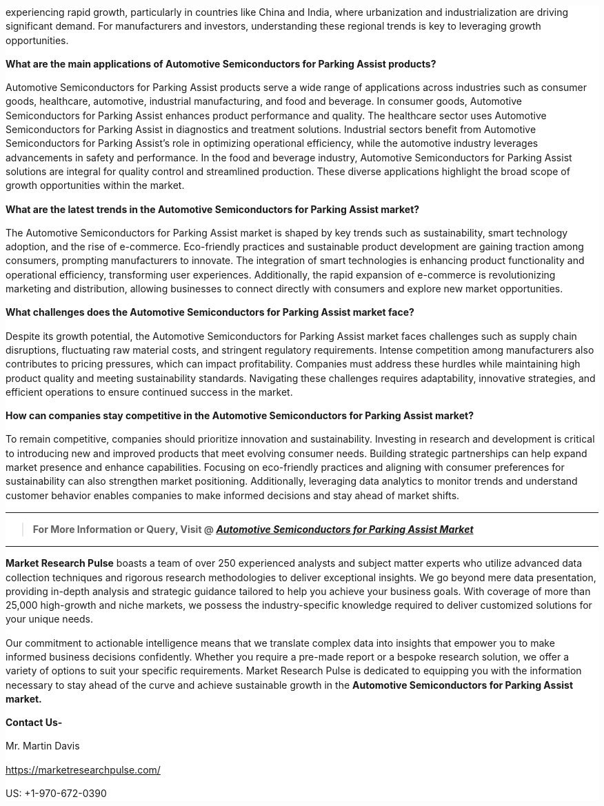 experiencing rapid growth, particularly in countries like China and India, where urbanization and industrialization are driving significant demand. For manufacturers and investors, understanding these regional trends is key to leveraging growth opportunities.</p><p><strong>What are the main applications of Automotive Semiconductors for Parking Assist products?</strong></p><p>Automotive Semiconductors for Parking Assist products serve a wide range of applications across industries such as consumer goods, healthcare, automotive, industrial manufacturing, and food and beverage. In consumer goods, Automotive Semiconductors for Parking Assist enhances product performance and quality. The healthcare sector uses Automotive Semiconductors for Parking Assist in diagnostics and treatment solutions. Industrial sectors benefit from Automotive Semiconductors for Parking Assist&rsquo;s role in optimizing operational efficiency, while the automotive industry leverages advancements in safety and performance. In the food and beverage industry, Automotive Semiconductors for Parking Assist solutions are integral for quality control and streamlined production. These diverse applications highlight the broad scope of growth opportunities within the market.</p><p><strong>What are the latest trends in the Automotive Semiconductors for Parking Assist market?</strong></p><p>The Automotive Semiconductors for Parking Assist market is shaped by key trends such as sustainability, smart technology adoption, and the rise of e-commerce. Eco-friendly practices and sustainable product development are gaining traction among consumers, prompting manufacturers to innovate. The integration of smart technologies is enhancing product functionality and operational efficiency, transforming user experiences. Additionally, the rapid expansion of e-commerce is revolutionizing marketing and distribution, allowing businesses to connect directly with consumers and explore new market opportunities.</p><p><strong>What challenges does the Automotive Semiconductors for Parking Assist market face?</strong></p><p>Despite its growth potential, the Automotive Semiconductors for Parking Assist market faces challenges such as supply chain disruptions, fluctuating raw material costs, and stringent regulatory requirements. Intense competition among manufacturers also contributes to pricing pressures, which can impact profitability. Companies must address these hurdles while maintaining high product quality and meeting sustainability standards. Navigating these challenges requires adaptability, innovative strategies, and efficient operations to ensure continued success in the market.</p><p><strong>How can companies stay competitive in the Automotive Semiconductors for Parking Assist market?</strong></p><p>To remain competitive, companies should prioritize innovation and sustainability. Investing in research and development is critical to introducing new and improved products that meet evolving consumer needs. Building strategic partnerships can help expand market presence and enhance capabilities. Focusing on eco-friendly practices and aligning with consumer preferences for sustainability can also strengthen market positioning. Additionally, leveraging data analytics to monitor trends and understand customer behavior enables companies to make informed decisions and stay ahead of market shifts.</p><hr /><blockquote><p><strong>For More Information or Query, Visit @&nbsp;<em><a href="https://marketresearchpulse.com/report/109821/automotive-semiconductors-for-parking-assist-market?utm_source=Linkedin&utm_medium=0115">Automotive Semiconductors for Parking Assist Market</a></em></strong></p></blockquote><hr /><p><strong>Market Research Pulse</strong> boasts a team of over 250 experienced analysts and subject matter experts who utilize advanced data collection techniques and rigorous research methodologies to deliver exceptional insights. We go beyond mere data presentation, providing in-depth analysis and strategic guidance tailored to help you achieve your business goals. With coverage of more than 25,000 high-growth and niche markets, we possess the industry-specific knowledge required to deliver customized solutions for your unique needs.</p><p>Our commitment to actionable intelligence means that we translate complex data into insights that empower you to make informed business decisions confidently. Whether you require a pre-made report or a bespoke research solution, we offer a variety of options to suit your specific requirements. Market Research Pulse is dedicated to equipping you with the information necessary to stay ahead of the curve and achieve sustainable growth in the <strong>Automotive Semiconductors for Parking Assist market.</strong></p><p><strong>Contact Us-</strong></p><p>Mr. Martin Davis</p><p>https://marketresearchpulse.com/</p><p>US: +1-970-672-0390</p>
